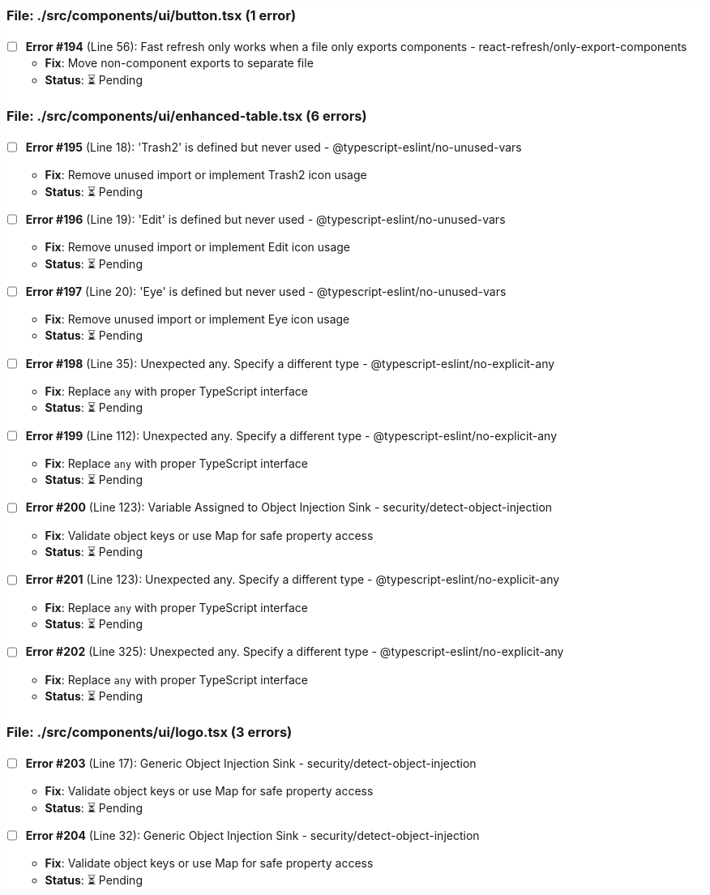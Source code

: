 ### File: ./src/components/ui/button.tsx (1 error)
- [ ] **Error #194** (Line 56): Fast refresh only works when a file only exports components - react-refresh/only-export-components
  - **Fix**: Move non-component exports to separate file
  - **Status**: ⏳ Pending

### File: ./src/components/ui/enhanced-table.tsx (6 errors)
- [ ] **Error #195** (Line 18): 'Trash2' is defined but never used - @typescript-eslint/no-unused-vars
  - **Fix**: Remove unused import or implement Trash2 icon usage
  - **Status**: ⏳ Pending

- [ ] **Error #196** (Line 19): 'Edit' is defined but never used - @typescript-eslint/no-unused-vars
  - **Fix**: Remove unused import or implement Edit icon usage
  - **Status**: ⏳ Pending

- [ ] **Error #197** (Line 20): 'Eye' is defined but never used - @typescript-eslint/no-unused-vars
  - **Fix**: Remove unused import or implement Eye icon usage
  - **Status**: ⏳ Pending

- [ ] **Error #198** (Line 35): Unexpected any. Specify a different type - @typescript-eslint/no-explicit-any
  - **Fix**: Replace `any` with proper TypeScript interface
  - **Status**: ⏳ Pending

- [ ] **Error #199** (Line 112): Unexpected any. Specify a different type - @typescript-eslint/no-explicit-any
  - **Fix**: Replace `any` with proper TypeScript interface
  - **Status**: ⏳ Pending

- [ ] **Error #200** (Line 123): Variable Assigned to Object Injection Sink - security/detect-object-injection
  - **Fix**: Validate object keys or use Map for safe property access
  - **Status**: ⏳ Pending

- [ ] **Error #201** (Line 123): Unexpected any. Specify a different type - @typescript-eslint/no-explicit-any
  - **Fix**: Replace `any` with proper TypeScript interface
  - **Status**: ⏳ Pending

- [ ] **Error #202** (Line 325): Unexpected any. Specify a different type - @typescript-eslint/no-explicit-any
  - **Fix**: Replace `any` with proper TypeScript interface
  - **Status**: ⏳ Pending

### File: ./src/components/ui/logo.tsx (3 errors)
- [ ] **Error #203** (Line 17): Generic Object Injection Sink - security/detect-object-injection
  - **Fix**: Validate object keys or use Map for safe property access
  - **Status**: ⏳ Pending

- [ ] **Error #204** (Line 32): Generic Object Injection Sink - security/detect-object-injection
  - **Fix**: Validate object keys or use Map for safe property access
  - **Status**: ⏳ Pending
